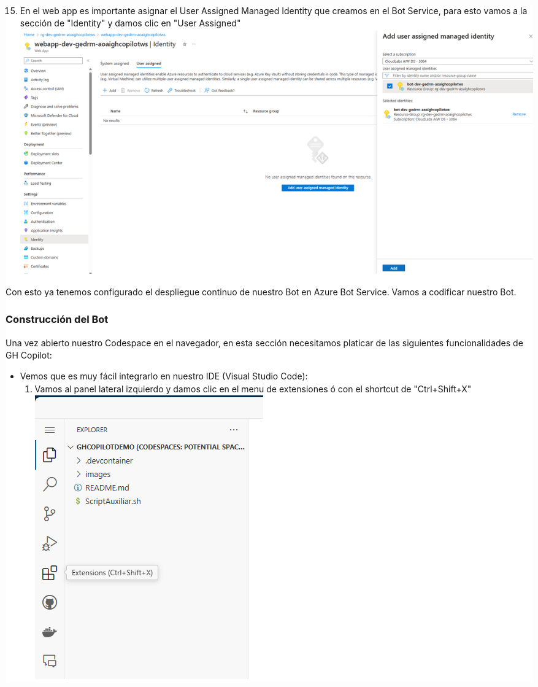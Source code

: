 15. En el web app es importante asignar el User Assigned Managed Identity que creamos en el Bot Service, para esto vamos a la sección de "Identity" y damos clic en "User Assigned" ![alt text](images/image-a47.png)

Con esto ya tenemos configurado el despliegue continuo de nuestro Bot en Azure Bot Service. Vamos a codificar nuestro Bot.

### Construcción del Bot

Una vez abierto nuestro Codespace en el navegador, en esta sección necesitamos platicar de las siguientes funcionalidades de GH Copilot: 

- Vemos que es muy fácil integrarlo en nuestro IDE (Visual Studio Code):
  1. Vamos al panel lateral izquierdo y damos clic en el menu de extensiones ó con el shortcut de "Ctrl+Shift+X" ![alt text](images/image-5.png)
  